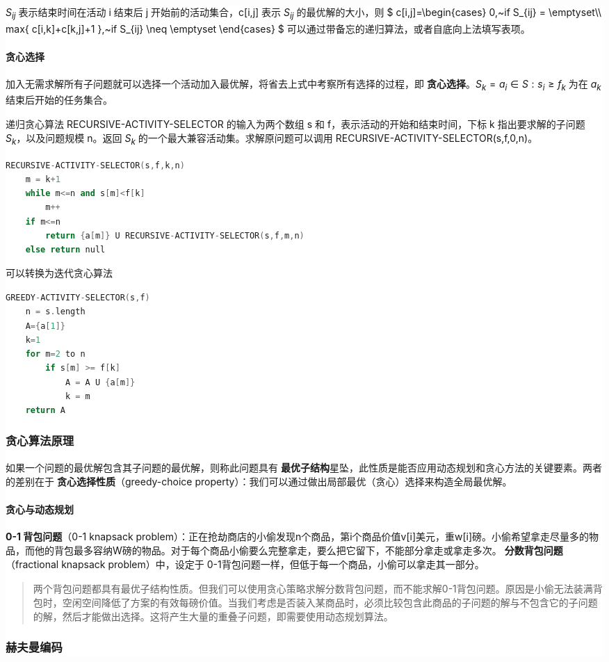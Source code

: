 $S_{ij}$ 表示结束时间在活动 i 结束后 j 开始前的活动集合，c[i,j] 表示 $S_{ij}$ 的最优解的大小，则
$
c[i,j]=\begin{cases}
0,~if S_{ij} = \emptyset\\\\
max\{ c[i,k]+c[k,j]+1 \},~if S_{ij} \neq \emptyset
\end{cases}
$
可以通过带备忘的递归算法，或者自底向上法填写表项。

#### 贪心选择

加入无需求解所有子问题就可以选择一个活动加入最优解，将省去上式中考察所有选择的过程，即 **贪心选择**。$S_k={a_i\in S: s_i \geq f_k}$ 为在 $a_k$ 结束后开始的任务集合。

递归贪心算法 RECURSIVE-ACTIVITY-SELECTOR 的输入为两个数组 s 和 f，表示活动的开始和结束时间，下标 k 指出要求解的子问题 $S_k$，以及问题规模 n。返回 $S_k$ 的一个最大兼容活动集。求解原问题可以调用 RECURSIVE-ACTIVITY-SELECTOR(s,f,0,n)。

```cpp
RECURSIVE-ACTIVITY-SELECTOR(s,f,k,n)
	m = k+1
	while m<=n and s[m]<f[k]
		m++
	if m<=n
		return {a[m]} U RECURSIVE-ACTIVITY-SELECTOR(s,f,m,n)
	else return null
```

可以转换为迭代贪心算法

```cpp
GREEDY-ACTIVITY-SELECTOR(s,f)
	n = s.length
	A={a[1]}
	k=1
	for m=2 to n
		if s[m] >= f[k]
			A = A U {a[m]}
			k = m
	return A
```

### 贪心算法原理

如果一个问题的最优解包含其子问题的最优解，则称此问题具有 **最优子结构**星坠，此性质是能否应用动态规划和贪心方法的关键要素。两者的差别在于 **贪心选择性质**（greedy-choice property）：我们可以通过做出局部最优（贪心）选择来构造全局最优解。

#### 贪心与动态规划

**0-1 背包问题**（0-1 knapsack problem）：正在抢劫商店的小偷发现n个商品，第i个商品价值v[i]美元，重w[i]磅。小偷希望拿走尽量多的物品，而他的背包最多容纳W磅的物品。对于每个商品小偷要么完整拿走，要么把它留下，不能部分拿走或拿走多次。
**分数背包问题**（fractional knapsack problem）中，设定于 0-1背包问题一样，但低于每一个商品，小偷可以拿走其一部分。

> 两个背包问题都具有最优子结构性质。但我们可以使用贪心策略求解分数背包问题，而不能求解0-1背包问题。原因是小偷无法装满背包时，空闲空间降低了方案的有效每磅价值。当我们考虑是否装入某商品时，必须比较包含此商品的子问题的解与不包含它的子问题的解，然后才能做出选择。这将产生大量的重叠子问题，即需要使用动态规划算法。

### 赫夫曼编码
